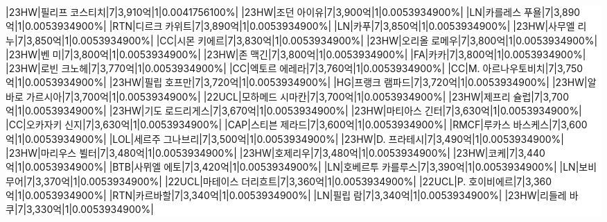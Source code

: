 |23HW|필리프 코스티치|7|3,910억|1|0.0041756100%|
|23HW|조던 아이유|7|3,900억|1|0.0053934900%|
|LN|카를레스 푸욜|7|3,890억|1|0.0053934900%|
|RTN|디르크 카위트|7|3,890억|1|0.0053934900%|
|LN|카푸|7|3,850억|1|0.0053934900%|
|23HW|사무엘 리누|7|3,850억|1|0.0053934900%|
|CC|시몬 키에르|7|3,830억|1|0.0053934900%|
|23HW|오리올 로메우|7|3,800억|1|0.0053934900%|
|23HW|벤 미|7|3,800억|1|0.0053934900%|
|23HW|존 맥긴|7|3,800억|1|0.0053934900%|
|FA|카카|7|3,800억|1|0.0053934900%|
|23HW|로빈 크노헤|7|3,770억|1|0.0053934900%|
|CC|엑토르 에레라|7|3,760억|1|0.0053934900%|
|CC|M. 아르나우토비치|7|3,750억|1|0.0053934900%|
|23HW|필립 호프만|7|3,720억|1|0.0053934900%|
|HG|프랭크 램파드|7|3,720억|1|0.0053934900%|
|23HW|알바로 가르시아|7|3,700억|1|0.0053934900%|
|22UCL|모하메드 시마칸|7|3,700억|1|0.0053934900%|
|23HW|제프리 슐럽|7|3,700억|1|0.0053934900%|
|23HW|기도 로드리게스|7|3,670억|1|0.0053934900%|
|23HW|마티아스 긴터|7|3,630억|1|0.0053934900%|
|CC|오카자키 신지|7|3,630억|1|0.0053934900%|
|CAP|스티븐 제라드|7|3,600억|1|0.0053934900%|
|RMCF|루카스 바스케스|7|3,600억|1|0.0053934900%|
|LOL|세르주 그나브리|7|3,500억|1|0.0053934900%|
|23HW|D. 프라테시|7|3,490억|1|0.0053934900%|
|23HW|마리우스 뷜터|7|3,480억|1|0.0053934900%|
|23HW|호제리우|7|3,480억|1|0.0053934900%|
|23HW|코케|7|3,440억|1|0.0053934900%|
|BTB|사뮈엘 에토|7|3,420억|1|0.0053934900%|
|LN|호베르투 카를루스|7|3,390억|1|0.0053934900%|
|LN|보비 무어|7|3,370억|1|0.0053934900%|
|22UCL|마테이스 더리흐트|7|3,360억|1|0.0053934900%|
|22UCL|P. 호이비에르|7|3,360억|1|0.0053934900%|
|RTN|카르바할|7|3,340억|1|0.0053934900%|
|LN|필립 람|7|3,340억|1|0.0053934900%|
|23HW|리들레 바쿠|7|3,330억|1|0.0053934900%|